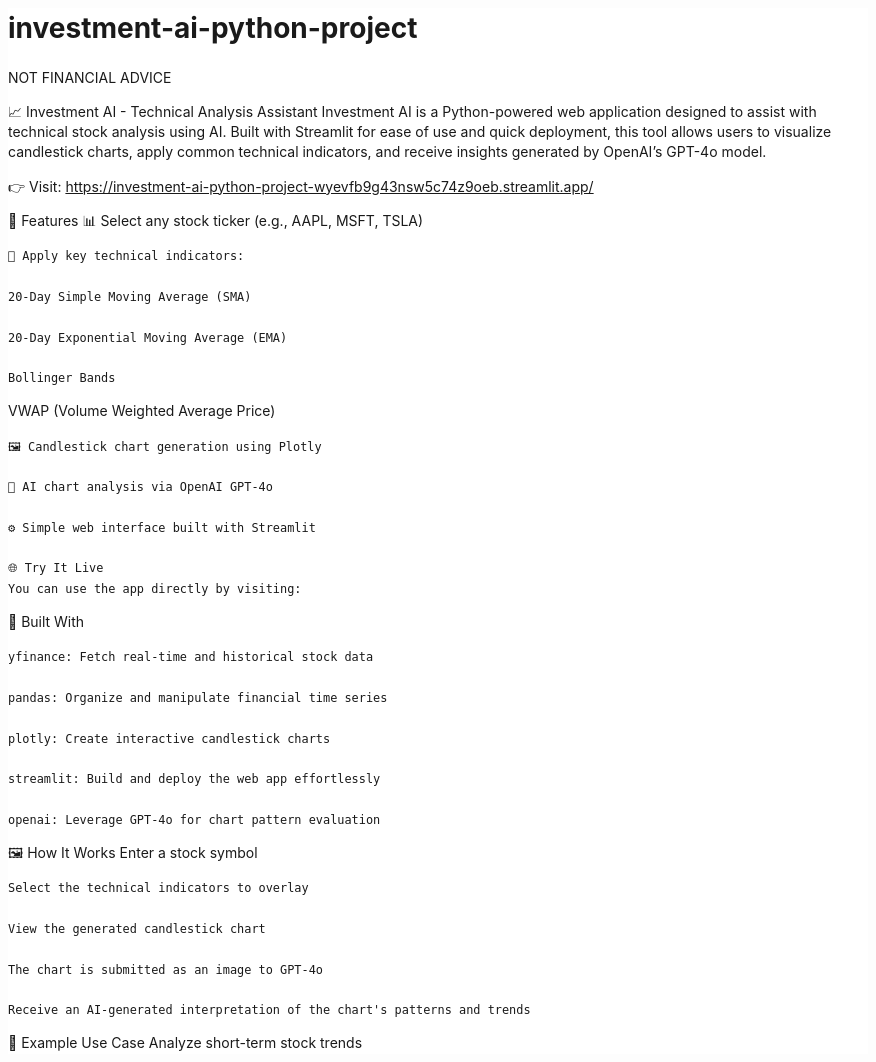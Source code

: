 # investment-ai-python-project

NOT FINANCIAL ADVICE

📈 Investment AI - Technical Analysis Assistant
Investment AI is a Python-powered web application designed to assist with technical stock analysis using AI. Built with Streamlit for ease of use and quick deployment, this tool allows users to visualize candlestick charts, apply common technical indicators, and receive insights generated by OpenAI’s GPT-4o model.

👉 Visit: https://investment-ai-python-project-wyevfb9g43nsw5c74z9oeb.streamlit.app/
    
   

🚀 Features
📊 Select any stock ticker (e.g., AAPL, MSFT, TSLA)

    🔧 Apply key technical indicators:

    20-Day Simple Moving Average (SMA)
    
    20-Day Exponential Moving Average (EMA)
    
    Bollinger Bands

VWAP (Volume Weighted Average Price)

    🖼️ Candlestick chart generation using Plotly
    
    🧠 AI chart analysis via OpenAI GPT-4o
    
    ⚙️ Simple web interface built with Streamlit
    
    🌐 Try It Live
    You can use the app directly by visiting:
    
    

🧱 Built With
      
    yfinance: Fetch real-time and historical stock data
    
    pandas: Organize and manipulate financial time series
    
    plotly: Create interactive candlestick charts
    
    streamlit: Build and deploy the web app effortlessly
    
    openai: Leverage GPT-4o for chart pattern evaluation

🖼️ How It Works
Enter a stock symbol

    Select the technical indicators to overlay
    
    View the generated candlestick chart
    
    The chart is submitted as an image to GPT-4o
    
    Receive an AI-generated interpretation of the chart's patterns and trends

📌 Example Use Case
Analyze short-term stock trends
